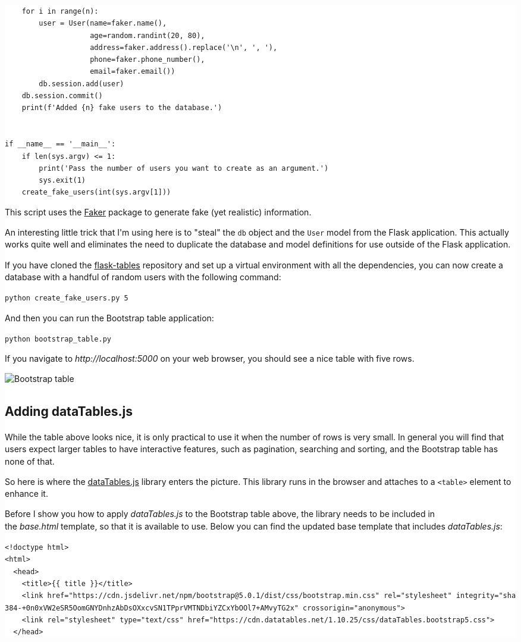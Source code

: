 ```
    for i in range(n):
        user = User(name=faker.name(),
                    age=random.randint(20, 80),
                    address=faker.address().replace('\n', ', '),
                    phone=faker.phone_number(),
                    email=faker.email())
        db.session.add(user)
    db.session.commit()
    print(f'Added {n} fake users to the database.')


if __name__ == '__main__':
    if len(sys.argv) <= 1:
        print('Pass the number of users you want to create as an argument.')
        sys.exit(1)
    create_fake_users(int(sys.argv[1]))
```

This script uses the [Faker](https://faker.readthedocs.io/en/master/) package to generate fake (yet realistic) information.

An interesting little trick that I'm using here is to "steal" the `db` object and the `User` model from the Flask application. This actually works quite well and eliminates the need to duplicate the database and model definitions for use outside of the Flask application.

If you have cloned the [flask-tables](https://github.com/miguelgrinberg/flask-tables) repository and set up a virtual environment with all the dependencies, you can now create a database with a handful of random users with the following command:

```
python create_fake_users.py 5
```

And then you can run the Bootstrap table application:

```
python bootstrap_table.py
```

If you navigate to _http://localhost:5000_ on your web browser, you should see a nice table with five rows.

![Bootstrap table](https://blog.miguelgrinberg.com/static/images/tables-bootstrap.png)

## Adding dataTables.js

While the table above looks nice, it is only practical to use it when the number of rows is very small. In general you will find that users expect larger tables to have interactive features, such as pagination, searching and sorting, and the Bootstrap table has none of that.

So here is where the [dataTables.js](https://datatables.net//) library enters the picture. This library runs in the browser and attaches to a `<table>` element to enhance it.

Before I show you how to apply _dataTables.js_ to the Bootstrap table above, the library needs to be included in the _base.html_ template, so that it is available to use. Below you can find the updated base template that includes _dataTables.js_:

```
<!doctype html>
<html>
  <head>
    <title>{{ title }}</title>
    <link href="https://cdn.jsdelivr.net/npm/bootstrap@5.0.1/dist/css/bootstrap.min.css" rel="stylesheet" integrity="sha384-+0n0xVW2eSR5OomGNYDnhzAbDsOXxcvSN1TPprVMTNDbiYZCxYbOOl7+AMvyTG2x" crossorigin="anonymous">
    <link rel="stylesheet" type="text/css" href="https://cdn.datatables.net/1.10.25/css/dataTables.bootstrap5.css">
  </head>
```